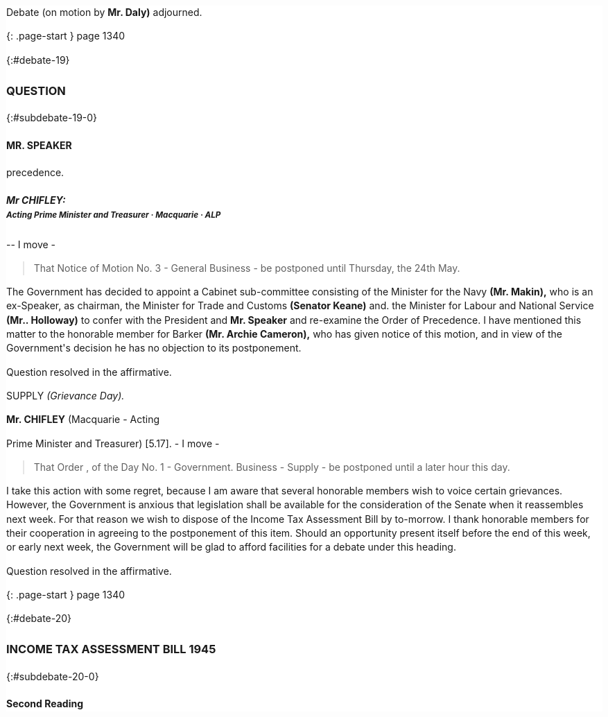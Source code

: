 Debate (on motion by  **Mr. Daly)**  adjourned. 

{: .page-start }
page 1340

{:#debate-19}
### QUESTION

{:#subdebate-19-0}
#### MR. SPEAKER

precedence. 

##### Mr CHIFLEY:<br><small class="text-muted">Acting Prime Minister and Treasurer &middot; Macquarie &middot; ALP</small>

-- I move - 

  >That Notice of Motion No. 3 - General Business - be postponed until Thursday, the 24th May. 

The Government has decided to appoint a Cabinet sub-committee consisting of the Minister for the Navy  **(Mr. Makin),**  who is an ex-Speaker, as  chairman,  the Minister for Trade and Customs  **(Senator Keane)**  and. the Minister for Labour and National Service  **(Mr.. Holloway)**  to confer with the  President  and  **Mr. Speaker**  and re-examine the Order of Precedence. I have mentioned this matter to the honorable member for Barker  **(Mr. Archie Cameron),**  who has given notice of this motion, and in view of the Government's decision he has no objection to its postponement. 

Question resolved in the affirmative. 

SUPPLY  *(Grievance Day).* 


 **Mr. CHIFLEY** (Macquarie - Acting 

Prime Minister and Treasurer) [5.17]. - I move - 

  >That Order , of the Day No. 1 - Government. Business - Supply - be postponed until a later hour this day. 

I take this action with some regret, because I am aware that several honorable members wish to voice certain grievances. However, the Government is anxious that legislation shall be available for the consideration of the Senate when it reassembles next week. For that reason we wish to dispose of the Income Tax Assessment Bill by to-morrow.  I  thank honorable members for their cooperation in agreeing to the postponement of this item. Should an opportunity present itself before the end of this week, or early next week, the Government will be glad to afford facilities for a debate under this heading. 

Question resolved in the affirmative. 

{: .page-start }
page 1340

{:#debate-20}
### INCOME TAX ASSESSMENT BILL 1945

{:#subdebate-20-0}
#### Second Reading
